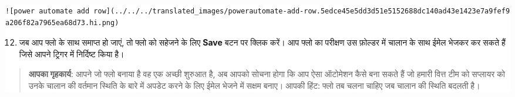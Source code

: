     ![power automate add row](../../../translated_images/powerautomate-add-row.5edce45e5dd3d51e5152688dc140ad43e1423e7a9fef9a206f82a7965ea68d73.hi.png)

12. जब आप फ्लो के साथ समाप्त हो जाएं, तो फ्लो को सहेजने के लिए **Save** बटन पर क्लिक करें। आप फ्लो का परीक्षण उस फ़ोल्डर में चालान के साथ ईमेल भेजकर कर सकते हैं जिसे आपने ट्रिगर में निर्दिष्ट किया है।

> **आपका गृहकार्य**: आपने जो फ्लो बनाया है वह एक अच्छी शुरुआत है, अब आपको सोचना होगा कि आप ऐसा ऑटोमेशन कैसे बना सकते हैं जो हमारी वित्त टीम को सप्लायर को उनके चालान की वर्तमान स्थिति के बारे में अपडेट करने के लिए ईमेल भेजने में सक्षम बनाए। आपकी हिंट: फ्लो तब चलना चाहिए जब चालान की स्थिति बदलती है।

